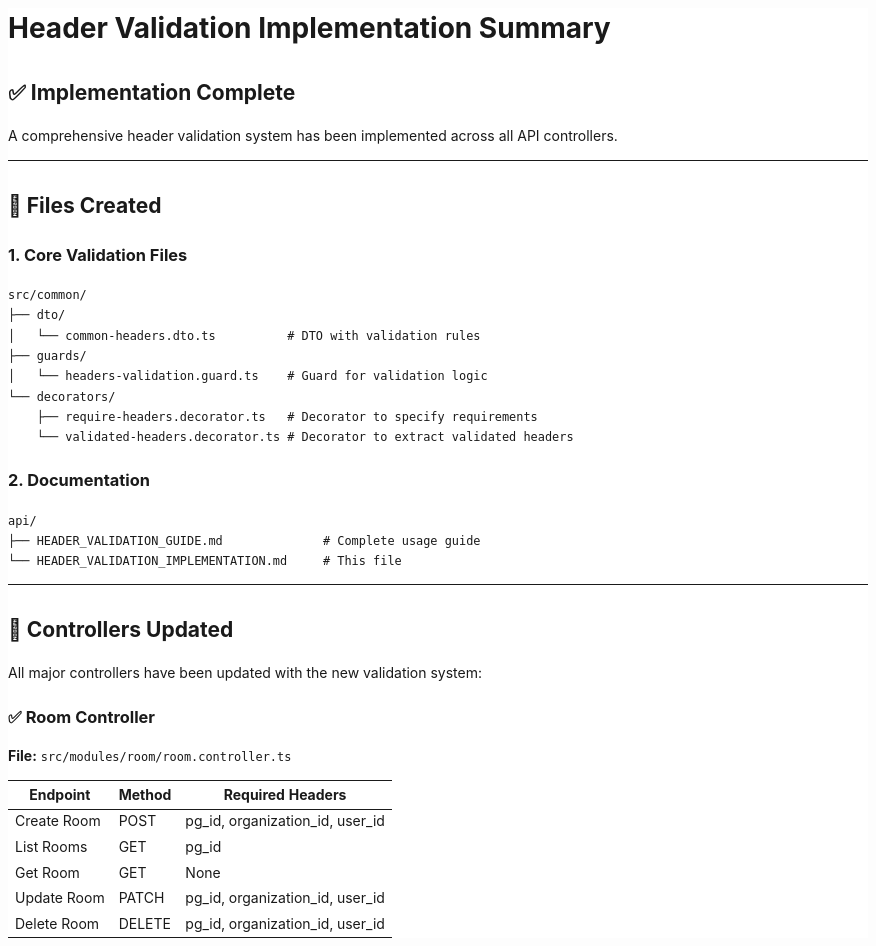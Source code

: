 # Header Validation Implementation Summary

## ✅ Implementation Complete

A comprehensive header validation system has been implemented across all API controllers.

---

## 📁 Files Created

### 1. Core Validation Files

```
src/common/
├── dto/
│   └── common-headers.dto.ts          # DTO with validation rules
├── guards/
│   └── headers-validation.guard.ts    # Guard for validation logic
└── decorators/
    ├── require-headers.decorator.ts   # Decorator to specify requirements
    └── validated-headers.decorator.ts # Decorator to extract validated headers
```

### 2. Documentation

```
api/
├── HEADER_VALIDATION_GUIDE.md              # Complete usage guide
└── HEADER_VALIDATION_IMPLEMENTATION.md     # This file
```

---

## 🔧 Controllers Updated

All major controllers have been updated with the new validation system:

### ✅ Room Controller
**File:** `src/modules/room/room.controller.ts`

| Endpoint | Method | Required Headers |
|----------|--------|------------------|
| Create Room | POST | pg_id, organization_id, user_id |
| List Rooms | GET | pg_id |
| Get Room | GET | None |
| Update Room | PATCH | pg_id, organization_id, user_id |
| Delete Room | DELETE | pg_id, organization_id, user_id |
